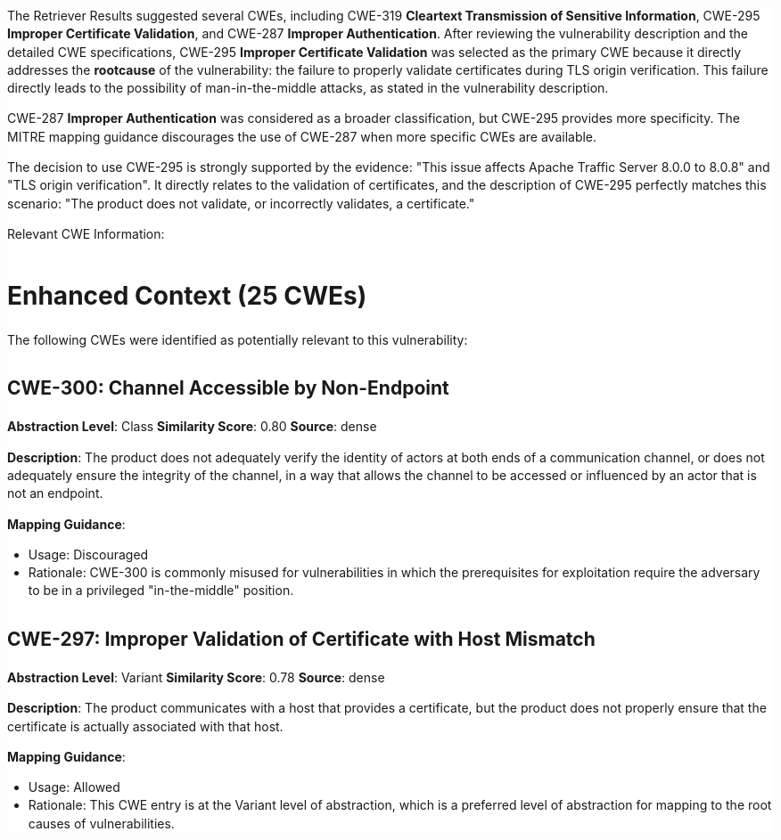 The Retriever Results suggested several CWEs, including CWE-319 **Cleartext Transmission of Sensitive Information**, CWE-295 **Improper Certificate Validation**, and CWE-287 **Improper Authentication**. After reviewing the vulnerability description and the detailed CWE specifications, CWE-295 **Improper Certificate Validation** was selected as the primary CWE because it directly addresses the **rootcause** of the vulnerability: the failure to properly validate certificates during TLS origin verification. This failure directly leads to the possibility of man-in-the-middle attacks, as stated in the vulnerability description.

CWE-287 **Improper Authentication** was considered as a broader classification, but CWE-295 provides more specificity. The MITRE mapping guidance discourages the use of CWE-287 when more specific CWEs are available.

The decision to use CWE-295 is strongly supported by the evidence: "This issue affects Apache Traffic Server 8.0.0 to 8.0.8" and "TLS origin verification". It directly relates to the validation of certificates, and the description of CWE-295 perfectly matches this scenario: "The product does not validate, or incorrectly validates, a certificate."

Relevant CWE Information:

# Enhanced Context (25 CWEs)
The following CWEs were identified as potentially relevant to this vulnerability:

## CWE-300: Channel Accessible by Non-Endpoint
**Abstraction Level**: Class
**Similarity Score**: 0.80
**Source**: dense

**Description**:
The product does not adequately verify the identity of actors at both ends of a communication channel, or does not adequately ensure the integrity of the channel, in a way that allows the channel to be accessed or influenced by an actor that is not an endpoint.

**Mapping Guidance**:
- Usage: Discouraged
- Rationale: CWE-300 is commonly misused for vulnerabilities in which the prerequisites for exploitation require the adversary to be in a privileged "in-the-middle" position.



## CWE-297: Improper Validation of Certificate with Host Mismatch
**Abstraction Level**: Variant
**Similarity Score**: 0.78
**Source**: dense

**Description**:
The product communicates with a host that provides a certificate, but the product does not properly ensure that the certificate is actually associated with that host.

**Mapping Guidance**:
- Usage: Allowed
- Rationale: This CWE entry is at the Variant level of abstraction, which is a preferred level of abstraction for mapping to the root causes of vulnerabilities.

